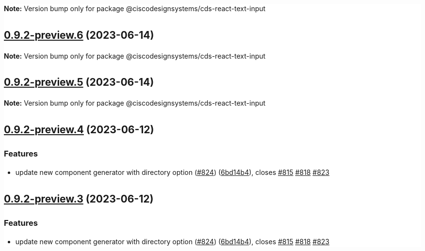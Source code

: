 **Note:** Version bump only for package @ciscodesignsystems/cds-react-text-input





## [0.9.2-preview.6](https://github.com/ciscodesignsystems/magnetic-common-design-system/compare/v0.9.2-preview.5...v0.9.2-preview.6) (2023-06-14)

**Note:** Version bump only for package @ciscodesignsystems/cds-react-text-input





## [0.9.2-preview.5](https://github.com/ciscodesignsystems/magnetic-common-design-system/compare/v0.9.2-preview.4...v0.9.2-preview.5) (2023-06-14)

**Note:** Version bump only for package @ciscodesignsystems/cds-react-text-input





## [0.9.2-preview.4](https://github.com/ciscodesignsystems/magnetic-common-design-system/compare/v0.9.1...v0.9.2-preview.4) (2023-06-12)


### Features

* update new component generator with directory option ([#824](https://github.com/ciscodesignsystems/magnetic-common-design-system/issues/824)) ([6bd14b4](https://github.com/ciscodesignsystems/magnetic-common-design-system/commit/6bd14b4ec911269d6a01d86145b48a640179072b)), closes [#815](https://github.com/ciscodesignsystems/magnetic-common-design-system/issues/815) [#818](https://github.com/ciscodesignsystems/magnetic-common-design-system/issues/818) [#823](https://github.com/ciscodesignsystems/magnetic-common-design-system/issues/823)



## [0.9.2-preview.3](https://github.com/ciscodesignsystems/magnetic-common-design-system/compare/v0.9.1...v0.9.2-preview.3) (2023-06-12)


### Features

* update new component generator with directory option ([#824](https://github.com/ciscodesignsystems/magnetic-common-design-system/issues/824)) ([6bd14b4](https://github.com/ciscodesignsystems/magnetic-common-design-system/commit/6bd14b4ec911269d6a01d86145b48a640179072b)), closes [#815](https://github.com/ciscodesignsystems/magnetic-common-design-system/issues/815) [#818](https://github.com/ciscodesignsystems/magnetic-common-design-system/issues/818) [#823](https://github.com/ciscodesignsystems/magnetic-common-design-system/issues/823)


